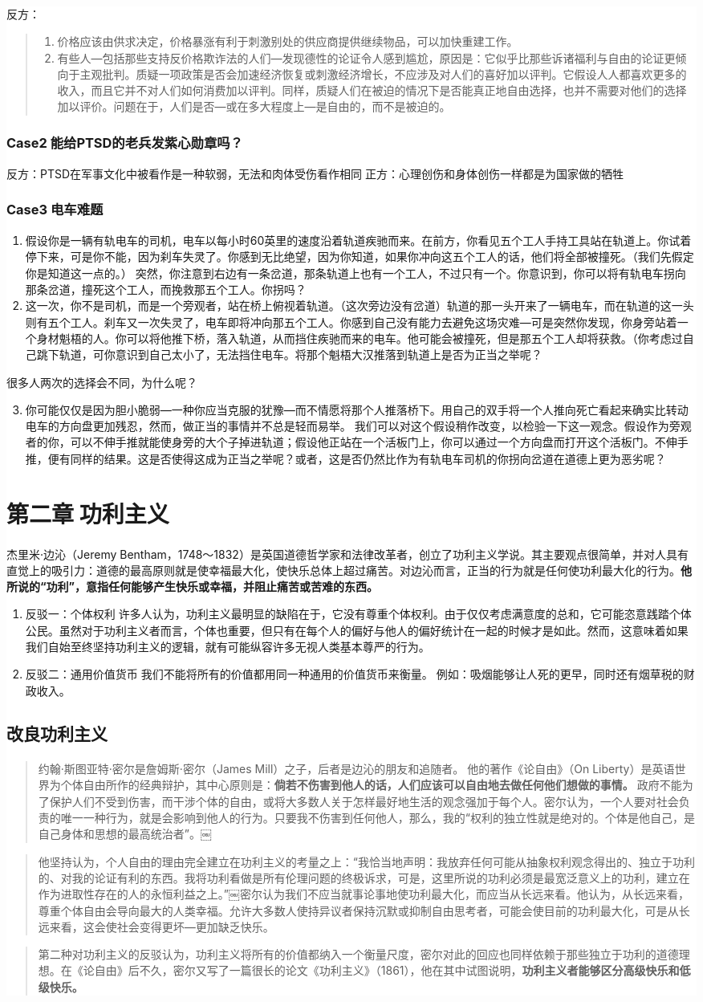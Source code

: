 
反方：
>1. 价格应该由供求决定，价格暴涨有利于刺激别处的供应商提供继续物品，可以加快重建工作。
>2. 有些人—包括那些支持反价格欺诈法的人们—发现德性的论证令人感到尴尬，原因是：它似乎比那些诉诸福利与自由的论证更倾向于主观批判。质疑一项政策是否会加速经济恢复或刺激经济增长，不应涉及对人们的喜好加以评判。它假设人人都喜欢更多的收入，而且它并不对人们如何消费加以评判。同样，质疑人们在被迫的情况下是否能真正地自由选择，也并不需要对他们的选择加以评价。问题在于，人们是否—或在多大程度上—是自由的，而不是被迫的。

### Case2 能给PTSD的老兵发紫心勋章吗？
反方：PTSD在军事文化中被看作是一种软弱，无法和肉体受伤看作相同
正方：心理创伤和身体创伤一样都是为国家做的牺牲


### Case3 电车难题
1. 假设你是一辆有轨电车的司机，电车以每小时60英里的速度沿着轨道疾驰而来。在前方，你看见五个工人手持工具站在轨道上。你试着停下来，可是你不能，因为刹车失灵了。你感到无比绝望，因为你知道，如果你冲向这五个工人的话，他们将全部被撞死。（我们先假定你是知道这一点的。）
突然，你注意到右边有一条岔道，那条轨道上也有一个工人，不过只有一个。你意识到，你可以将有轨电车拐向那条岔道，撞死这个工人，而挽救那五个工人。你拐吗？
2. 这一次，你不是司机，而是一个旁观者，站在桥上俯视着轨道。（这次旁边没有岔道）轨道的那一头开来了一辆电车，而在轨道的这一头则有五个工人。刹车又一次失灵了，电车即将冲向那五个工人。你感到自己没有能力去避免这场灾难—可是突然你发现，你身旁站着一个身材魁梧的人。你可以将他推下桥，落入轨道，从而挡住疾驰而来的电车。他可能会被撞死，但是那五个工人却将获救。（你考虑过自己跳下轨道，可你意识到自己太小了，无法挡住电车。将那个魁梧大汉推落到轨道上是否为正当之举呢？

很多人两次的选择会不同，为什么呢？

3. 你可能仅仅是因为胆小脆弱—一种你应当克服的犹豫—而不情愿将那个人推落桥下。用自己的双手将一个人推向死亡看起来确实比转动电车的方向盘更加残忍，然而，做正当的事情并不总是轻而易举。
我们可以对这个假设稍作改变，以检验一下这一观念。假设作为旁观者的你，可以不伸手推就能使身旁的大个子掉进轨道；假设他正站在一个活板门上，你可以通过一个方向盘而打开这个活板门。不伸手推，便有同样的结果。这是否使得这成为正当之举呢？或者，这是否仍然比作为有轨电车司机的你拐向岔道在道德上更为恶劣呢？



# 第二章 功利主义

杰里米·边沁（Jeremy Bentham，1748～1832）是英国道德哲学家和法律改革者，创立了功利主义学说。其主要观点很简单，并对人具有直觉上的吸引力：道德的最高原则就是使幸福最大化，使快乐总体上超过痛苦。对边沁而言，正当的行为就是任何使功利最大化的行为。**他所说的“功利”，意指任何能够产生快乐或幸福，并阻止痛苦或苦难的东西。**

1. 反驳一：个体权利
许多人认为，功利主义最明显的缺陷在于，它没有尊重个体权利。由于仅仅考虑满意度的总和，它可能恣意践踏个体公民。虽然对于功利主义者而言，个体也重要，但只有在每个人的偏好与他人的偏好统计在一起的时候才是如此。然而，这意味着如果我们自始至终坚持功利主义的逻辑，就有可能纵容许多无视人类基本尊严的行为。

2. 反驳二：通用价值货币
我们不能将所有的价值都用同一种通用的价值货币来衡量。
例如：吸烟能够让人死的更早，同时还有烟草税的财政收入。


## 改良功利主义

> 约翰·斯图亚特·密尔是詹姆斯·密尔（James Mill）之子，后者是边沁的朋友和追随者。
他的著作《论自由》（On Liberty）是英语世界为个体自由所作的经典辩护，其中心原则是：**倘若不伤害到他人的话，人们应该可以自由地去做任何他们想做的事情。** 政府不能为了保护人们不受到伤害，而干涉个体的自由，或将大多数人关于怎样最好地生活的观念强加于每个人。密尔认为，一个人要对社会负责的唯一一种行为，就是会影响到他人的行为。只要我不伤害到任何他人，那么，我的“权利的独立性就是绝对的。个体是他自己，是自己身体和思想的最高统治者”。￼

> 他坚持认为，个人自由的理由完全建立在功利主义的考量之上：“我恰当地声明：我放弃任何可能从抽象权利观念得出的、独立于功利的、对我的论证有利的东西。我将功利看做是所有伦理问题的终极诉求，可是，这里所说的功利必须是最宽泛意义上的功利，建立在作为进取性存在的人的永恒利益之上。”￼密尔认为我们不应当就事论事地使功利最大化，而应当从长远来看。他认为，从长远来看，尊重个体自由会导向最大的人类幸福。允许大多数人使持异议者保持沉默或抑制自由思考者，可能会使目前的功利最大化，可是从长远来看，这会使社会变得更坏—更加缺乏快乐。

> 第二种对功利主义的反驳认为，功利主义将所有的价值都纳入一个衡量尺度，密尔对此的回应也同样依赖于那些独立于功利的道德理想。在《论自由》后不久，密尔又写了一篇很长的论文《功利主义》（1861），他在其中试图说明，**功利主义者能够区分高级快乐和低级快乐。**

